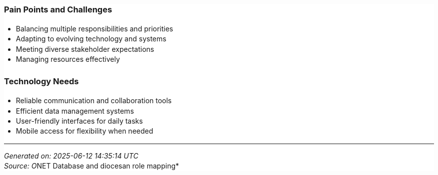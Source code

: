 ### Pain Points and Challenges
- Balancing multiple responsibilities and priorities
- Adapting to evolving technology and systems
- Meeting diverse stakeholder expectations
- Managing resources effectively

### Technology Needs
- Reliable communication and collaboration tools
- Efficient data management systems
- User-friendly interfaces for daily tasks
- Mobile access for flexibility when needed

---

*Generated on: 2025-06-12 14:35:14 UTC*  
*Source: O*NET Database and diocesan role mapping*